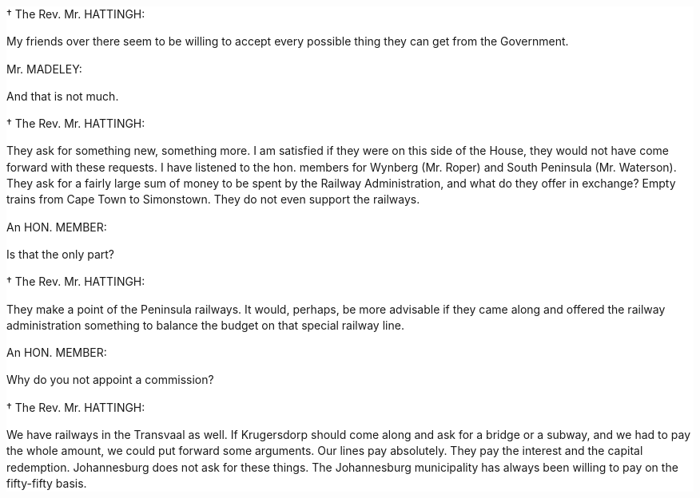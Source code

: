 </speech>

<speech by="#hattingh">

<from>&#x2020; The Rev. Mr. <person refersTo="hansard_za">HATTINGH</person>:</from>

<p>My friends over there seem to be willing to accept every possible thing they can get from the Government.</p>

</speech>

<speech by="#madeley">

<from>Mr. <person refersTo="hansard_za">MADELEY</person>:</from>

<p>And that is not much.</p>

</speech>

<speech by="#hattingh">

<from>&#x2020; The Rev. Mr. <person refersTo="hansard_za">HATTINGH</person>:</from>

<p>They ask for something new, something more. I am satisfied if they were on this side of the House, they would not have come forward with these requests. I have listened to the hon. members for Wynberg (Mr. Roper) and South Peninsula (Mr. Waterson). They ask for a fairly large sum of money to be spent by the Railway Administration, and what do they offer in exchange? Empty trains from Cape Town to Simonstown. They do not even support the railways.</p>

</speech>

<speech by="#hon_member">

<from>An <person refersTo="hansard_za">HON. MEMBER</person>:</from>

<p>Is that the only part?</p>

</speech>

<speech by="#hattingh">

<from>&#x2020; The Rev. Mr. <person refersTo="hansard_za">HATTINGH</person>:</from>

<p>They make a point of the Peninsula railways. It would, perhaps, be more advisable if they came along and offered the railway administration something to balance the budget on that special railway line.</p>

</speech>

<speech by="#hon_member">

<from>An <person refersTo="hansard_za">HON. MEMBER</person>:</from>

<p>Why do you not appoint a commission?</p>

</speech>

<speech by="#hattingh">

<from>&#x2020; The Rev. Mr. <person refersTo="hansard_za">HATTINGH</person>:</from>

<p>We have railways in the Transvaal as well. If Krugersdorp should come along and ask for a bridge or a subway, and we had to pay the whole amount, we could put forward some arguments. Our lines pay absolutely. They pay the interest and the capital redemption. Johannesburg does not ask for these things. The Johannesburg municipality has always been willing to pay on the fifty-fifty basis.</p>
